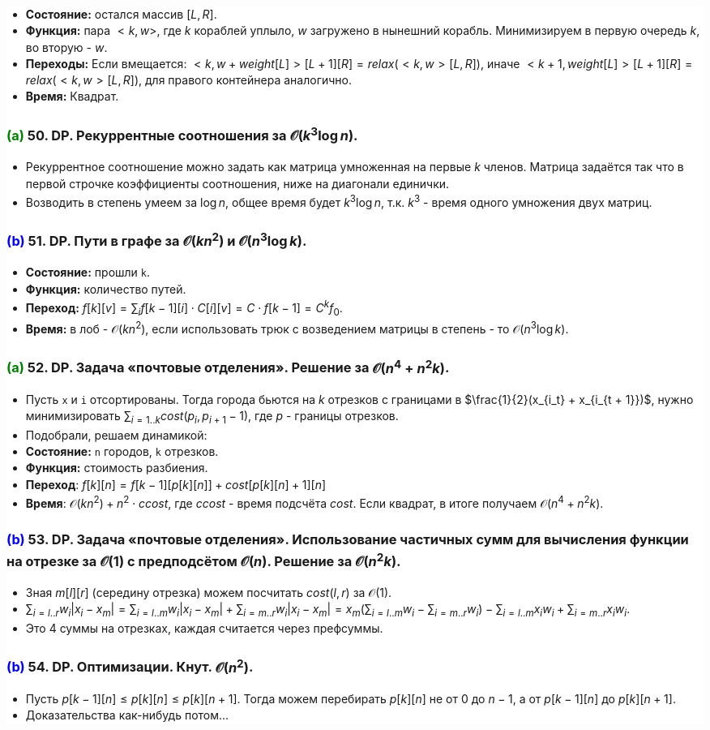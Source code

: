 * **Состояние:** остался массив $[L, R]$.
* **Функция:** пара $<k, w>$, где $k$ кораблей уплыло, $w$ загружено в нынешний корабль. Минимизируем в первую очередь $k$, во вторую - $w$.
* **Переходы:** Если вмещается: $<k, w + weight[L]>[L + 1][R] = relax(<k, w>[L, R])$, иначе $<k + 1, weight[L]>[L + 1][R] = relax(<k, w>[L, R])$, для правого контейнера аналогично.
* **Время:** Квадрат.

### <span style="color:green">(a)</span> 50. DP. Рекуррентные соотношения за $\mathcal{O}(k^3 \log n)$.

* Рекуррентное соотношение можно задать как матрица умноженная на первые $k$ членов. Матрица задаётся так что в первой строчке коэффициенты соотношения, ниже на диагонали единички. 
* Возводить в степень умеем за $\log n$, общее время будет $k^3 \log n$, т.к. $k^3$ - время одного умножения двух матриц.

### <span style="color:blue">(b)</span> 51. DP. Пути в графе за $\mathcal{O}(kn^2)$ и $\mathcal{O}(n^3 \log k)$.

* **Состояние:** прошли `k`.
* **Функция:** количество путей.
* **Переход:** $f[k][v] = \sum_i f[k - 1][i] \cdot C[i][v] = C \cdot f[k - 1] = C^kf_0$.
* **Время:** в лоб - $\mathcal{O}(kn^2)$, если использовать трюк с возведением матрицы в степень - то $\mathcal{O}(n^3\log k)$.

### <span style="color:green">(a)</span> 52. DP. Задача «почтовые отделения». Решение за $\mathcal{O}(n^4 + n^2k)$.

* Пусть `x` и `i` отсортированы. Тогда города бьются на $k$ отрезков с границами в $\frac{1}{2}(x_{i_t} + x_{i_{t + 1}})$, нужно минимизировать $\sum_{i=1..k}cost(p_i, p_{i+1}-1)$, где $p$ - границы отрезков.
* Подобрали, решаем динамикой: 
* **Состояние:** `n` городов, `k` отрезков.
* **Функция:** стоимость разбиения.
* **Переход**: $f[k][n] = f[k - 1][p[k][n]] + cost[p[k][n] + 1][n]$
* **Время**: $\mathcal{O}(kn^2) + n^2 \cdot ccost$, где $ccost$ - время подсчёта $cost$. Если квадрат, в итоге получаем $\mathcal{O}(n^4 + n^2k)$.

### <span style="color:blue">(b)</span> 53. DP. Задача «почтовые отделения». Использование частичных сумм для вычисления функции на отрезке за $\mathcal{O}(1)$ с предподсётом $\mathcal{O}(n)$. Решение за $\mathcal{O}(n^2k)$.

* Зная $m[l][r]$ (середину отрезка) можем посчитать $cost(l, r)$ за $\mathcal{O}(1)$. 
* $\sum_{i=l..r}w_i|x_i-x_m| = \sum_{i=l..m}w_i|x_i-x_m| + \sum_{i=m..r}w_i|x_i-x_m| = x_m(\sum_{i=l..m}w_i - \sum_{i=m..r}w_i) - \sum_{i=l..m}x_iw_i + \sum_{i=m..r}x_iw_i$.
* Это 4 суммы на отрезках, каждая считается через префсуммы.

### <span style="color:blue">(b)</span> 54. DP. Оптимизации. Кнут. $\mathcal{O}(n^2)$.

* Пусть $p[k -1][n] \leqslant p[k][n] \leqslant p[k][n + 1]$. Тогда можем перебирать $p[k][n]$ не от $0$ до $n - 1$, а от $p[k-1][n]$ до $p[k][n + 1]$.
* Доказательства как-нибудь потом...
